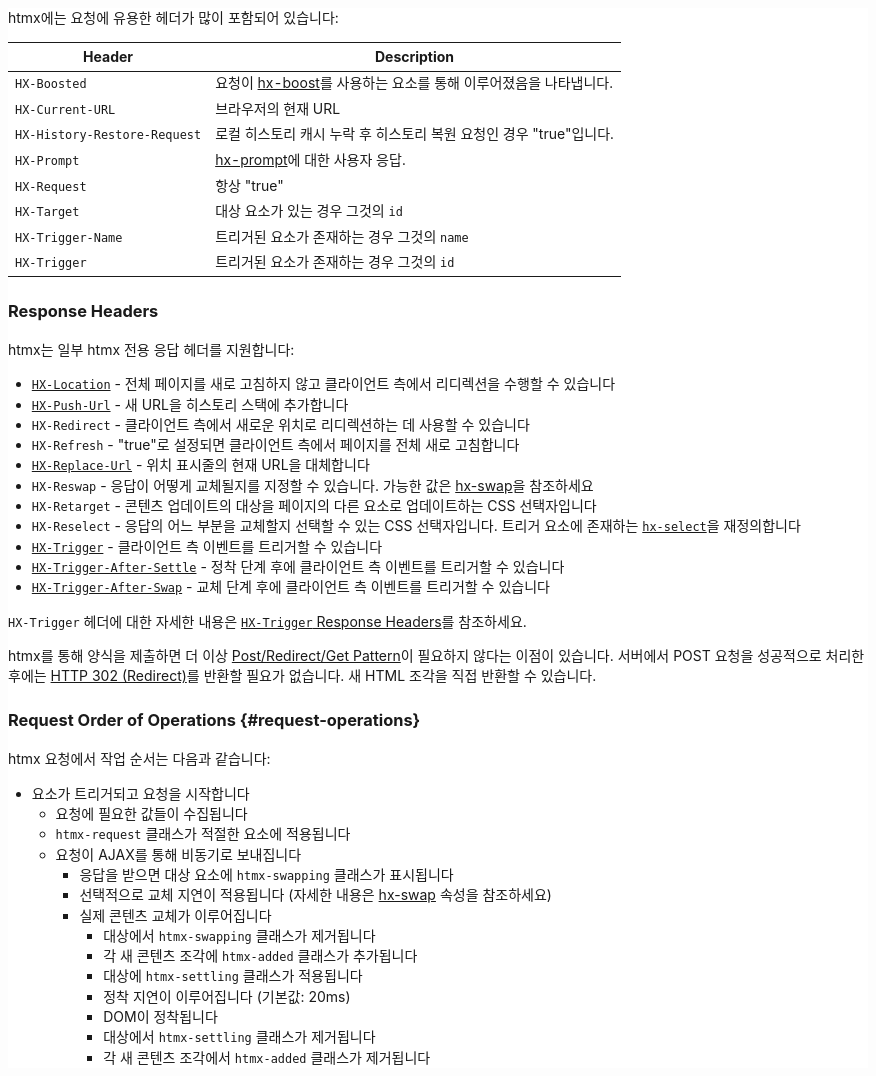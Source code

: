 htmx에는 요청에 유용한 헤더가 많이 포함되어 있습니다:

| Header | Description |
|--------|-------------|
| `HX-Boosted` | 요청이 [hx-boost](@/attributes/hx-boost.md)를 사용하는 요소를 통해 이루어졌음을 나타냅니다.
| `HX-Current-URL` | 브라우저의 현재 URL
| `HX-History-Restore-Request` | 로컬 히스토리 캐시 누락 후 히스토리 복원 요청인 경우 "true"입니다.
| `HX-Prompt` | [hx-prompt](@/attributes/hx-prompt.md)에 대한 사용자 응답.
| `HX-Request` | 항상 "true"
| `HX-Target` | 대상 요소가 있는 경우 그것의 `id`
| `HX-Trigger-Name` | 트리거된 요소가 존재하는 경우 그것의 `name`
| `HX-Trigger` | 트리거된 요소가 존재하는 경우 그것의 `id`

### Response Headers

htmx는 일부 htmx 전용 응답 헤더를 지원합니다:

* [`HX-Location`](@/headers/hx-location.md) - 전체 페이지를 새로 고침하지 않고 클라이언트 측에서 리디렉션을 수행할 수 있습니다
* [`HX-Push-Url`](@/headers/hx-push-url.md) - 새 URL을 히스토리 스택에 추가합니다
* `HX-Redirect` - 클라이언트 측에서 새로운 위치로 리디렉션하는 데 사용할 수 있습니다
* `HX-Refresh` - "true"로 설정되면 클라이언트 측에서 페이지를 전체 새로 고침합니다
* [`HX-Replace-Url`](@/headers/hx-replace-url.md) - 위치 표시줄의 현재 URL을 대체합니다
* `HX-Reswap` - 응답이 어떻게 교체될지를 지정할 수 있습니다. 가능한 값은 [hx-swap](@/attributes/hx-swap.md)을 참조하세요
* `HX-Retarget` - 콘텐츠 업데이트의 대상을 페이지의 다른 요소로 업데이트하는 CSS 선택자입니다
* `HX-Reselect` - 응답의 어느 부분을 교체할지 선택할 수 있는 CSS 선택자입니다. 트리거 요소에 존재하는 [`hx-select`](@/attributes/hx-select.md)을 재정의합니다
* [`HX-Trigger`](@/headers/hx-trigger.md) - 클라이언트 측 이벤트를 트리거할 수 있습니다
* [`HX-Trigger-After-Settle`](@/headers/hx-trigger.md) - 정착 단계 후에 클라이언트 측 이벤트를 트리거할 수 있습니다
* [`HX-Trigger-After-Swap`](@/headers/hx-trigger.md) - 교체 단계 후에 클라이언트 측 이벤트를 트리거할 수 있습니다

`HX-Trigger` 헤더에 대한 자세한 내용은 [`HX-Trigger` Response Headers](@/headers/hx-trigger.md)를 참조하세요.

htmx를 통해 양식을 제출하면 더 이상 [Post/Redirect/Get Pattern](https://en.wikipedia.org/wiki/Post/Redirect/Get)이 필요하지 않다는 이점이 있습니다. 
서버에서 POST 요청을 성공적으로 처리한 후에는 [HTTP 302 (Redirect)](https://en.wikipedia.org/wiki/HTTP_302)를 반환할 필요가 없습니다. 새 HTML 조각을 직접 반환할 수 있습니다.

### Request Order of Operations {#request-operations}

htmx 요청에서 작업 순서는 다음과 같습니다:

* 요소가 트리거되고 요청을 시작합니다
  * 요청에 필요한 값들이 수집됩니다
  * `htmx-request` 클래스가 적절한 요소에 적용됩니다
  * 요청이 AJAX를 통해 비동기로 보내집니다
    * 응답을 받으면 대상 요소에 `htmx-swapping` 클래스가 표시됩니다
    * 선택적으로 교체 지연이 적용됩니다 (자세한 내용은 [hx-swap](@/attributes/hx-swap.md) 속성을 참조하세요)
    * 실제 콘텐츠 교체가 이루어집니다
        * 대상에서 `htmx-swapping` 클래스가 제거됩니다
        * 각 새 콘텐츠 조각에 `htmx-added` 클래스가 추가됩니다
        * 대상에 `htmx-settling` 클래스가 적용됩니다
        * 정착 지연이 이루어집니다 (기본값: 20ms)
        * DOM이 정착됩니다
        * 대상에서 `htmx-settling` 클래스가 제거됩니다
        * 각 새 콘텐츠 조각에서 `htmx-added` 클래스가 제거됩니다
